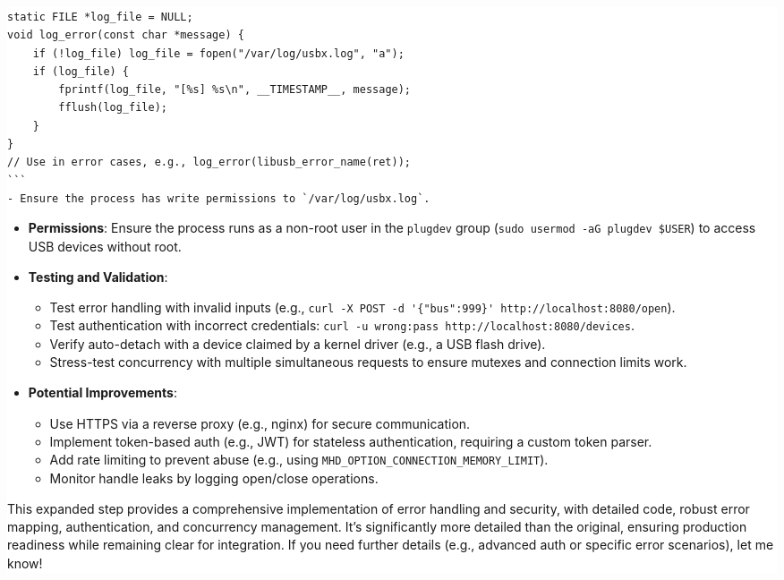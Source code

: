     static FILE *log_file = NULL;
    void log_error(const char *message) {
        if (!log_file) log_file = fopen("/var/log/usbx.log", "a");
        if (log_file) {
            fprintf(log_file, "[%s] %s\n", __TIMESTAMP__, message);
            fflush(log_file);
        }
    }
    // Use in error cases, e.g., log_error(libusb_error_name(ret));
    ```
    - Ensure the process has write permissions to `/var/log/usbx.log`.
  - **Permissions**: Ensure the process runs as a non-root user in the `plugdev` group (`sudo usermod -aG plugdev $USER`) to access USB devices without root.

- **Testing and Validation**:
  - Test error handling with invalid inputs (e.g., `curl -X POST -d '{"bus":999}' http://localhost:8080/open`).
  - Test authentication with incorrect credentials: `curl -u wrong:pass http://localhost:8080/devices`.
  - Verify auto-detach with a device claimed by a kernel driver (e.g., a USB flash drive).
  - Stress-test concurrency with multiple simultaneous requests to ensure mutexes and connection limits work.

- **Potential Improvements**:
  - Use HTTPS via a reverse proxy (e.g., nginx) for secure communication.
  - Implement token-based auth (e.g., JWT) for stateless authentication, requiring a custom token parser.
  - Add rate limiting to prevent abuse (e.g., using `MHD_OPTION_CONNECTION_MEMORY_LIMIT`).
  - Monitor handle leaks by logging open/close operations.

This expanded step provides a comprehensive implementation of error handling and security, with detailed code, robust error mapping, authentication, and concurrency management. It’s significantly more detailed than the original, ensuring production readiness while remaining clear for integration. If you need further details (e.g., advanced auth or specific error scenarios), let me know!
